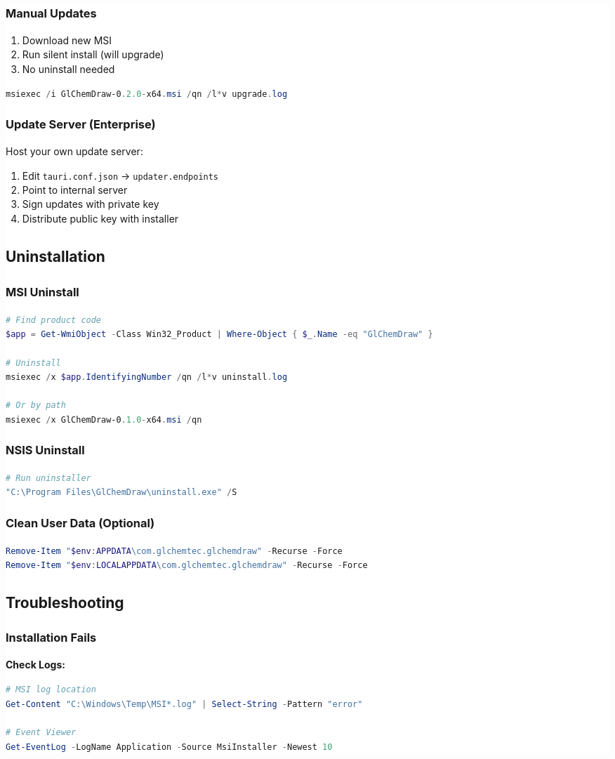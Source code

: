 ### Manual Updates
1. Download new MSI
2. Run silent install (will upgrade)
3. No uninstall needed

```powershell
msiexec /i GlChemDraw-0.2.0-x64.msi /qn /l*v upgrade.log
```

### Update Server (Enterprise)
Host your own update server:
1. Edit `tauri.conf.json` → `updater.endpoints`
2. Point to internal server
3. Sign updates with private key
4. Distribute public key with installer

## Uninstallation

### MSI Uninstall
```powershell
# Find product code
$app = Get-WmiObject -Class Win32_Product | Where-Object { $_.Name -eq "GlChemDraw" }

# Uninstall
msiexec /x $app.IdentifyingNumber /qn /l*v uninstall.log

# Or by path
msiexec /x GlChemDraw-0.1.0-x64.msi /qn
```

### NSIS Uninstall
```powershell
# Run uninstaller
"C:\Program Files\GlChemDraw\uninstall.exe" /S
```

### Clean User Data (Optional)
```powershell
Remove-Item "$env:APPDATA\com.glchemtec.glchemdraw" -Recurse -Force
Remove-Item "$env:LOCALAPPDATA\com.glchemtec.glchemdraw" -Recurse -Force
```

## Troubleshooting

### Installation Fails
**Check Logs:**
```powershell
# MSI log location
Get-Content "C:\Windows\Temp\MSI*.log" | Select-String -Pattern "error"

# Event Viewer
Get-EventLog -LogName Application -Source MsiInstaller -Newest 10
```
